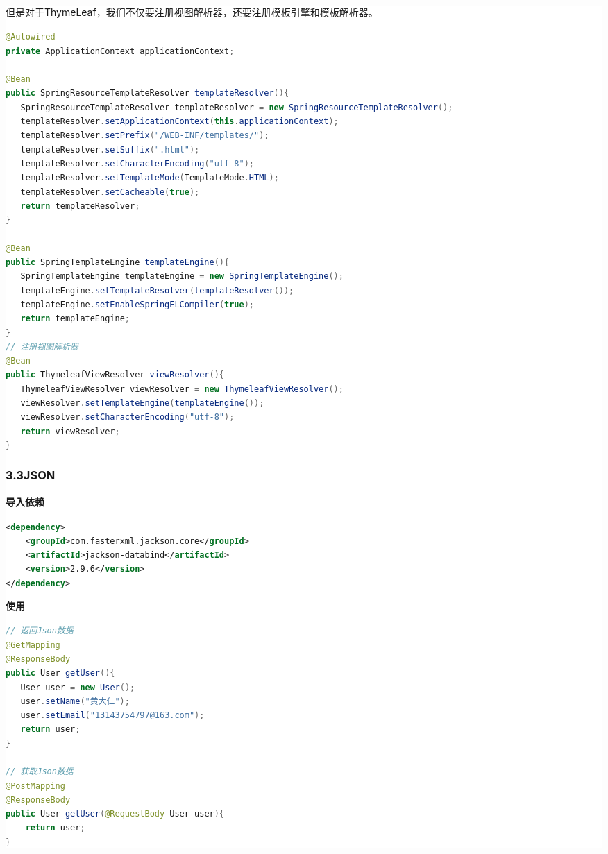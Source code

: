 但是对于ThymeLeaf，我们不仅要注册视图解析器，还要注册模板引擎和模板解析器。

```java
@Autowired
private ApplicationContext applicationContext;

@Bean
public SpringResourceTemplateResolver templateResolver(){
   SpringResourceTemplateResolver templateResolver = new SpringResourceTemplateResolver();
   templateResolver.setApplicationContext(this.applicationContext);
   templateResolver.setPrefix("/WEB-INF/templates/");
   templateResolver.setSuffix(".html");
   templateResolver.setCharacterEncoding("utf-8");
   templateResolver.setTemplateMode(TemplateMode.HTML);
   templateResolver.setCacheable(true);
   return templateResolver;
}

@Bean
public SpringTemplateEngine templateEngine(){
   SpringTemplateEngine templateEngine = new SpringTemplateEngine();
   templateEngine.setTemplateResolver(templateResolver());
   templateEngine.setEnableSpringELCompiler(true);
   return templateEngine;
}
// 注册视图解析器
@Bean
public ThymeleafViewResolver viewResolver(){
   ThymeleafViewResolver viewResolver = new ThymeleafViewResolver();
   viewResolver.setTemplateEngine(templateEngine());
   viewResolver.setCharacterEncoding("utf-8");
   return viewResolver;
}
```

### 3.3JSON

**导入依赖**

```xml
<dependency>
    <groupId>com.fasterxml.jackson.core</groupId>
    <artifactId>jackson-databind</artifactId>
    <version>2.9.6</version>
</dependency>
```

**使用**

```java
// 返回Json数据
@GetMapping
@ResponseBody
public User getUser(){
   User user = new User();
   user.setName("黄大仁");
   user.setEmail("13143754797@163.com");
   return user;
}

// 获取Json数据
@PostMapping
@ResponseBody
public User getUser(@RequestBody User user){
	return user;
}
```